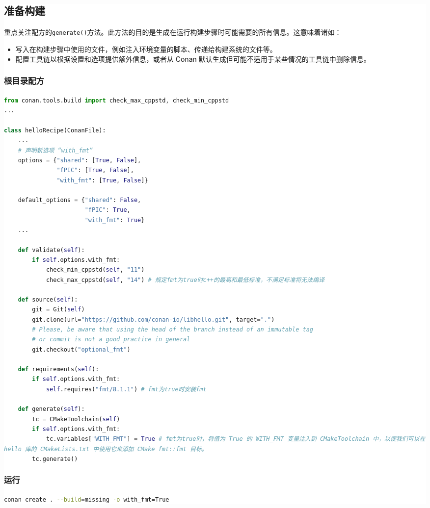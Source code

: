 ## 准备构建
重点关注配方的`generate()`方法。此方法的目的是生成在运行构建步骤时可能需要的所有信息。这意味着诸如：
* 写入在构建步骤中使用的文件，例如注入环境变量的脚本、传递给构建系统的文件等。
* 配置工具链以根据设置和选项提供额外信息，或者从 Conan 默认生成但可能不适用于某些情况的工具链中删除信息。

### 根目录配方
```python
from conan.tools.build import check_max_cppstd, check_min_cppstd
...

class helloRecipe(ConanFile):
    ...
    # 声明新选项 “with_fmt”
    options = {"shared": [True, False],
               "fPIC": [True, False],
               "with_fmt": [True, False]}

    default_options = {"shared": False,
                       "fPIC": True,
                       "with_fmt": True}
    ...

    def validate(self):
        if self.options.with_fmt:
            check_min_cppstd(self, "11")
            check_max_cppstd(self, "14") # 规定fmt为true时c++的最高和最低标准，不满足标准将无法编译

    def source(self):
        git = Git(self)
        git.clone(url="https://github.com/conan-io/libhello.git", target=".")
        # Please, be aware that using the head of the branch instead of an immutable tag
        # or commit is not a good practice in general
        git.checkout("optional_fmt")

    def requirements(self):
        if self.options.with_fmt:
            self.requires("fmt/8.1.1") # fmt为true时安装fmt

    def generate(self):
        tc = CMakeToolchain(self)
        if self.options.with_fmt:
            tc.variables["WITH_FMT"] = True # fmt为true时，将值为 True 的 WITH_FMT 变量注入到 CMakeToolchain 中，以便我们可以在 hello 库的 CMakeLists.txt 中使用它来添加 CMake fmt::fmt 目标。
        tc.generate()

```

### 运行
```bash
conan create . --build=missing -o with_fmt=True
```
